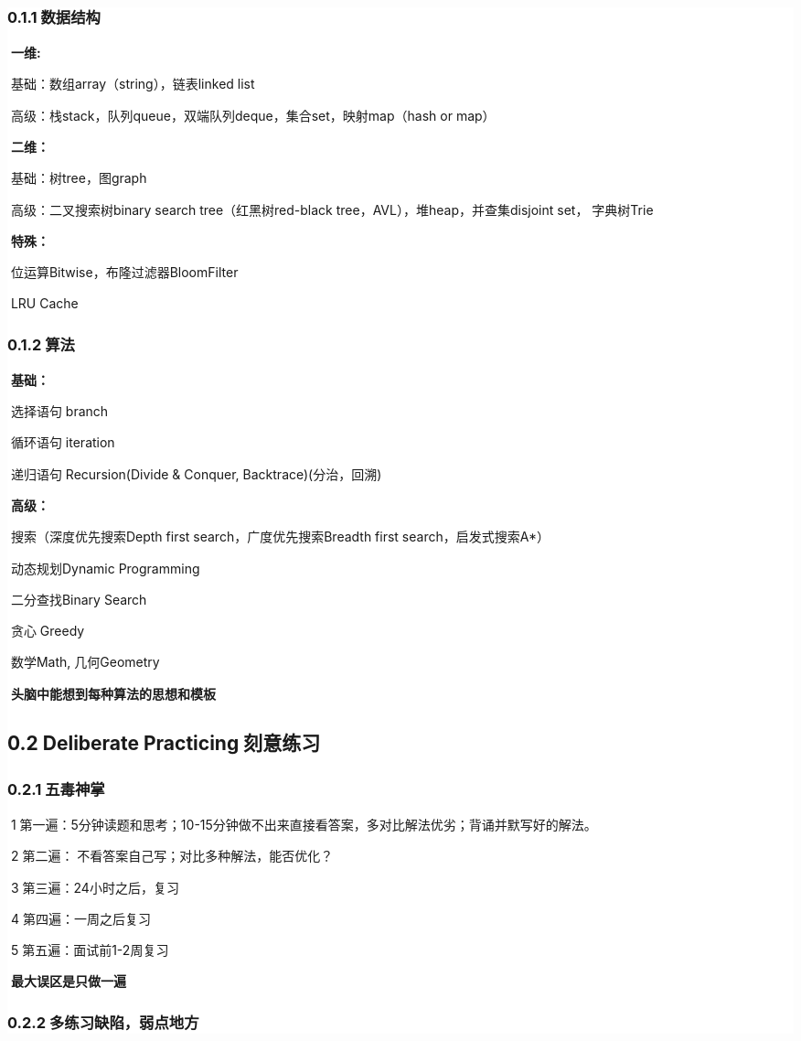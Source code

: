 ### 0.1.1 数据结构

​		**一维:**

​				基础：数组array（string），链表linked list

​				高级：栈stack，队列queue，双端队列deque，集合set，映射map（hash or map）

​		**二维：**

​				基础：树tree，图graph

​				高级：二叉搜索树binary search tree（红黑树red-black tree，AVL），堆heap，并查集disjoint set，							字典树Trie

​		 **特殊：**

​				位运算Bitwise，布隆过滤器BloomFilter

​				LRU Cache

### 0.1.2 算法

​		**基础：**

​				选择语句 branch

​				循环语句 iteration

​				递归语句 Recursion(Divide & Conquer, Backtrace)(分治，回溯)

​		**高级：** 

​				搜索（深度优先搜索Depth first search，广度优先搜索Breadth first search，启发式搜索A*）

​				动态规划Dynamic Programming

​				二分查找Binary Search

​				贪心 Greedy

​				数学Math, 几何Geometry

​	**头脑中能想到每种算法的思想和模板**

## 0.2 Deliberate Practicing 刻意练习

### 0.2.1 五毒神掌

​		1 第一遍：5分钟读题和思考；10-15分钟做不出来直接看答案，多对比解法优劣；背诵并默写好的解法。

​		2 第二遍： 不看答案自己写；对比多种解法，能否优化？

​		3 第三遍：24小时之后，复习

​		4 第四遍：一周之后复习

​		5 第五遍：面试前1-2周复习

​		**最大误区是只做一遍**

### 0.2.2 多练习缺陷，弱点地方
